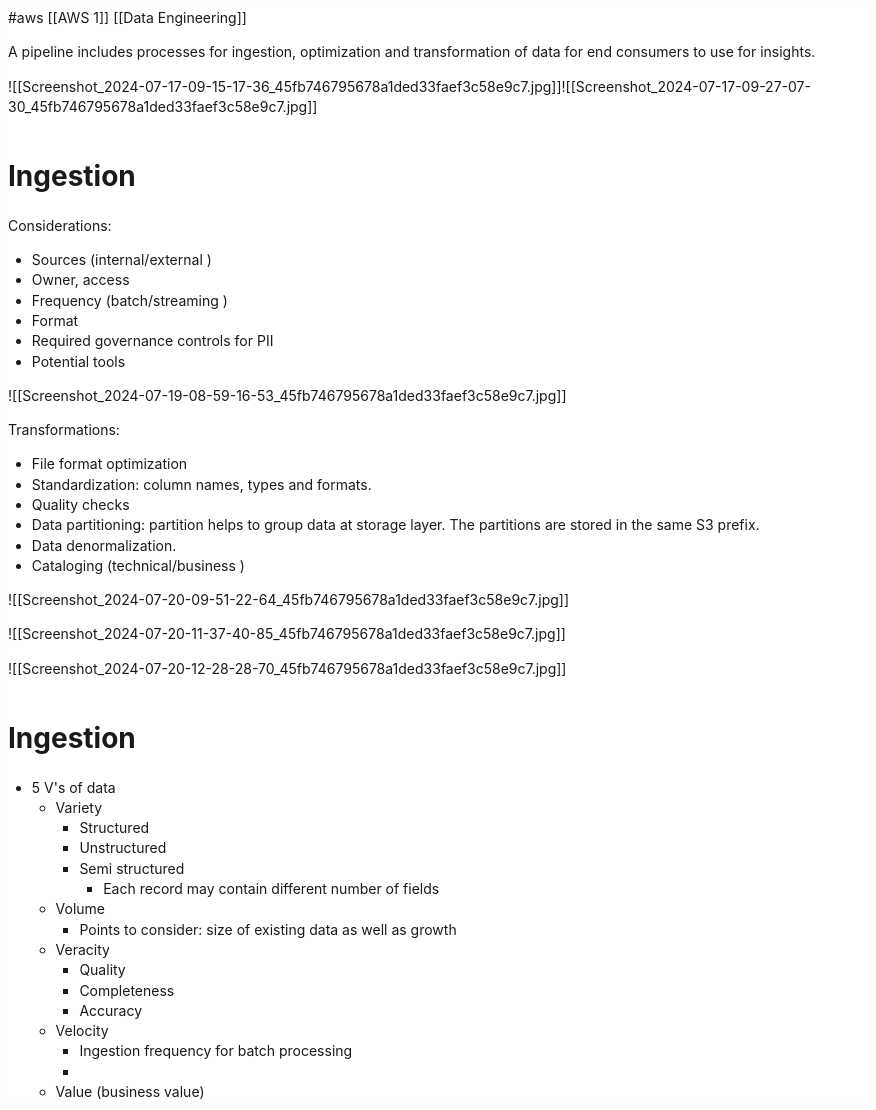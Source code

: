 #aws [[AWS 1]] [[Data Engineering]]

A pipeline includes processes for ingestion, optimization and transformation of data for end consumers to use for insights.

![[Screenshot_2024-07-17-09-15-17-36_45fb746795678a1ded33faef3c58e9c7.jpg]]![[Screenshot_2024-07-17-09-27-07-30_45fb746795678a1ded33faef3c58e9c7.jpg]]
# Ingestion 

Considerations: 
* Sources (internal/external )
* Owner, access
* Frequency (batch/streaming )
* Format 
* Required governance controls for PII 
* Potential tools

![[Screenshot_2024-07-19-08-59-16-53_45fb746795678a1ded33faef3c58e9c7.jpg]]

Transformations:
* File format optimization 
* Standardization: column names, types and formats.
* Quality checks
* Data partitioning: partition helps to group data at storage layer. The partitions are stored in the same S3 prefix.
* Data denormalization.
* Cataloging (technical/business )

![[Screenshot_2024-07-20-09-51-22-64_45fb746795678a1ded33faef3c58e9c7.jpg]]

![[Screenshot_2024-07-20-11-37-40-85_45fb746795678a1ded33faef3c58e9c7.jpg]]

![[Screenshot_2024-07-20-12-28-28-70_45fb746795678a1ded33faef3c58e9c7.jpg]]

# Ingestion 

* 5 V's of data 
	* Variety
		* Structured
		* Unstructured 
		* Semi structured
			* Each record may contain different number of fields
	* Volume
		* Points to consider: size of existing data as well as growth
	* Veracity 
		* Quality 
		* Completeness 
		* Accuracy 
	* Velocity 
		* Ingestion frequency for batch processing 
		* 
	* Value (business value)
